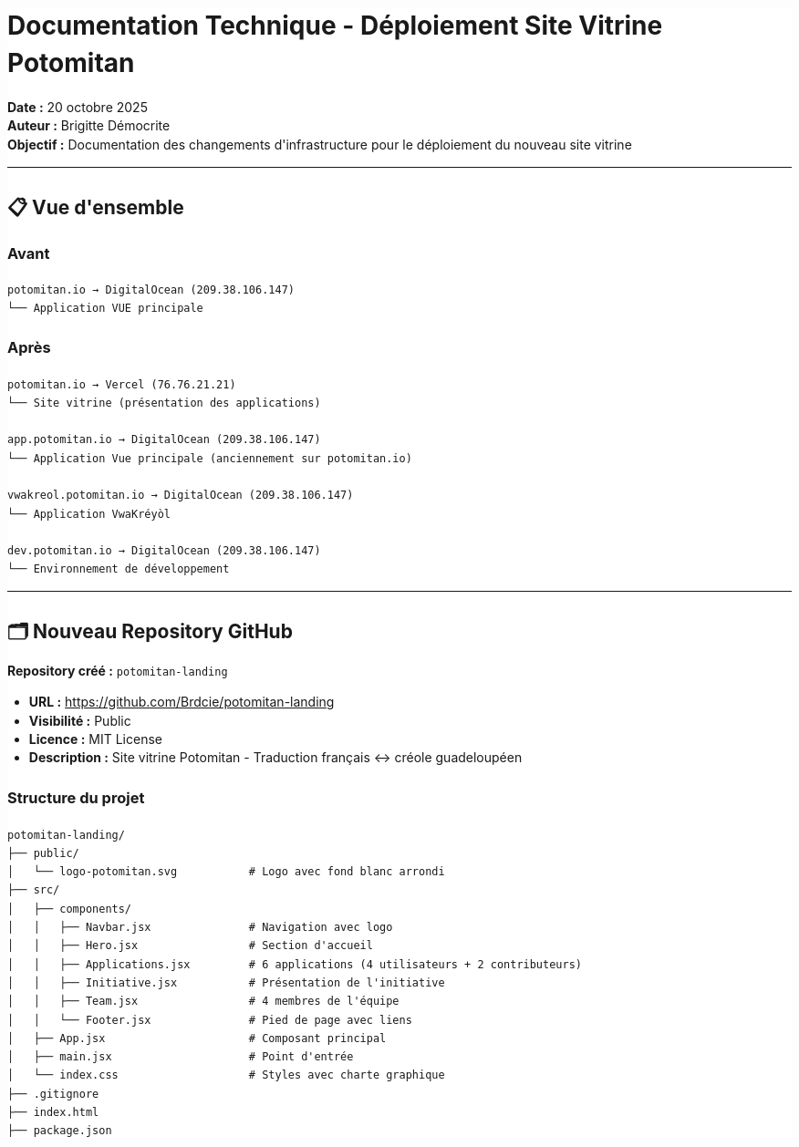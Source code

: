 # Documentation Technique - Déploiement Site Vitrine Potomitan

**Date :** 20 octobre 2025  
**Auteur :** Brigitte Démocrite  
**Objectif :** Documentation des changements d'infrastructure pour le déploiement du nouveau site vitrine

---

## 📋 Vue d'ensemble

### Avant
```
potomitan.io → DigitalOcean (209.38.106.147)
└── Application VUE principale
```

### Après
```
potomitan.io → Vercel (76.76.21.21)
└── Site vitrine (présentation des applications)

app.potomitan.io → DigitalOcean (209.38.106.147)
└── Application Vue principale (anciennement sur potomitan.io)

vwakreol.potomitan.io → DigitalOcean (209.38.106.147)
└── Application VwaKréyòl

dev.potomitan.io → DigitalOcean (209.38.106.147)
└── Environnement de développement
```

---

## 🗂️ Nouveau Repository GitHub

**Repository créé :** `potomitan-landing`
- **URL :** https://github.com/Brdcie/potomitan-landing
- **Visibilité :** Public
- **Licence :** MIT License
- **Description :** Site vitrine Potomitan - Traduction français ↔ créole guadeloupéen

### Structure du projet
```
potomitan-landing/
├── public/
│   └── logo-potomitan.svg           # Logo avec fond blanc arrondi
├── src/
│   ├── components/
│   │   ├── Navbar.jsx               # Navigation avec logo
│   │   ├── Hero.jsx                 # Section d'accueil
│   │   ├── Applications.jsx         # 6 applications (4 utilisateurs + 2 contributeurs)
│   │   ├── Initiative.jsx           # Présentation de l'initiative
│   │   ├── Team.jsx                 # 4 membres de l'équipe
│   │   └── Footer.jsx               # Pied de page avec liens
│   ├── App.jsx                      # Composant principal
│   ├── main.jsx                     # Point d'entrée
│   └── index.css                    # Styles avec charte graphique
├── .gitignore
├── index.html
├── package.json
```
